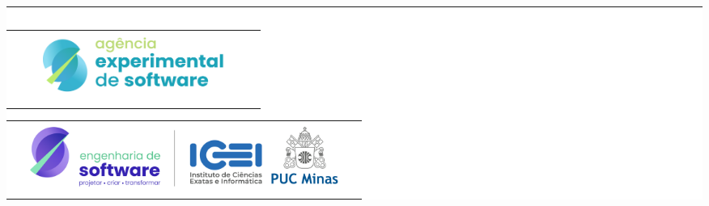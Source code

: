 -----

<div>
<table align="right">
<tr>
 <td align="center" colspan="1"></td>
</tr> 
<tr>
<td>
<a href="https://github.com/agencia-experimental-de-software" target="_blank"><img src="https://github.com/joaopauloaramuni/joaopauloaramuni.github.io/blob/main/image/logo_agencia.png?raw=true" width="300px" height="75px"/></a>
</td>
</tr>
<tr>
 <td align="center" colspan="1"></td>
</tr> 
</table>
</div>

<div>
<table>
<tr>
 <td align="center" colspan="1"></td>
</tr> 
<tr>
<td>
<a href="https://www.pucminas.br/unidade/coracao-eucaristico/ensino/graduacao/Paginas/Engenharia-de-Software.aspx" target="_blank"><img src="https://github.com/joaopauloaramuni/joaopauloaramuni.github.io/blob/main/image/engsoft.png?raw=true" width="425px" height="75px"/></a>
</td>
</tr>
<tr>
 <td align="center" colspan="1"></td>
</tr> 
</table>
</div>
